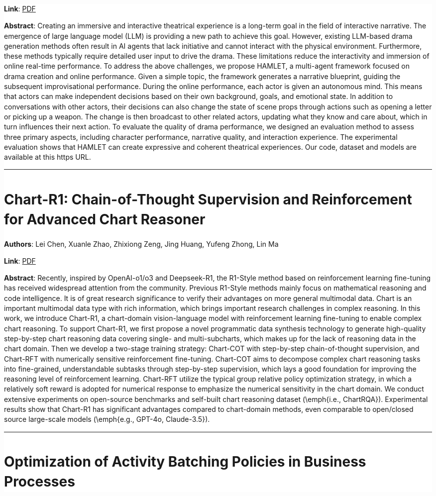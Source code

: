 **Link**: [PDF](https://arxiv.org/pdf/2507.15518)  

**Abstract**: Creating an immersive and interactive theatrical experience is a long-term goal in the field of interactive narrative. The emergence of large language model (LLM) is providing a new path to achieve this goal. However, existing LLM-based drama generation methods often result in AI agents that lack initiative and cannot interact with the physical environment. Furthermore, these methods typically require detailed user input to drive the drama. These limitations reduce the interactivity and immersion of online real-time performance. To address the above challenges, we propose HAMLET, a multi-agent framework focused on drama creation and online performance. Given a simple topic, the framework generates a narrative blueprint, guiding the subsequent improvisational performance. During the online performance, each actor is given an autonomous mind. This means that actors can make independent decisions based on their own background, goals, and emotional state. In addition to conversations with other actors, their decisions can also change the state of scene props through actions such as opening a letter or picking up a weapon. The change is then broadcast to other related actors, updating what they know and care about, which in turn influences their next action. To evaluate the quality of drama performance, we designed an evaluation method to assess three primary aspects, including character performance, narrative quality, and interaction experience. The experimental evaluation shows that HAMLET can create expressive and coherent theatrical experiences. Our code, dataset and models are available at this https URL. 

---
# Chart-R1: Chain-of-Thought Supervision and Reinforcement for Advanced Chart Reasoner 

**Authors**: Lei Chen, Xuanle Zhao, Zhixiong Zeng, Jing Huang, Yufeng Zhong, Lin Ma  

**Link**: [PDF](https://arxiv.org/pdf/2507.15509)  

**Abstract**: Recently, inspired by OpenAI-o1/o3 and Deepseek-R1, the R1-Style method based on reinforcement learning fine-tuning has received widespread attention from the community. Previous R1-Style methods mainly focus on mathematical reasoning and code intelligence. It is of great research significance to verify their advantages on more general multimodal data. Chart is an important multimodal data type with rich information, which brings important research challenges in complex reasoning. In this work, we introduce Chart-R1, a chart-domain vision-language model with reinforcement learning fine-tuning to enable complex chart reasoning. To support Chart-R1, we first propose a novel programmatic data synthesis technology to generate high-quality step-by-step chart reasoning data covering single- and multi-subcharts, which makes up for the lack of reasoning data in the chart domain. Then we develop a two-stage training strategy: Chart-COT with step-by-step chain-of-thought supervision, and Chart-RFT with numerically sensitive reinforcement fine-tuning. Chart-COT aims to decompose complex chart reasoning tasks into fine-grained, understandable subtasks through step-by-step supervision, which lays a good foundation for improving the reasoning level of reinforcement learning. Chart-RFT utilize the typical group relative policy optimization strategy, in which a relatively soft reward is adopted for numerical response to emphasize the numerical sensitivity in the chart domain. We conduct extensive experiments on open-source benchmarks and self-built chart reasoning dataset (\emph{i.e., ChartRQA}). Experimental results show that Chart-R1 has significant advantages compared to chart-domain methods, even comparable to open/closed source large-scale models (\emph{e.g., GPT-4o, Claude-3.5}). 

---
# Optimization of Activity Batching Policies in Business Processes 
